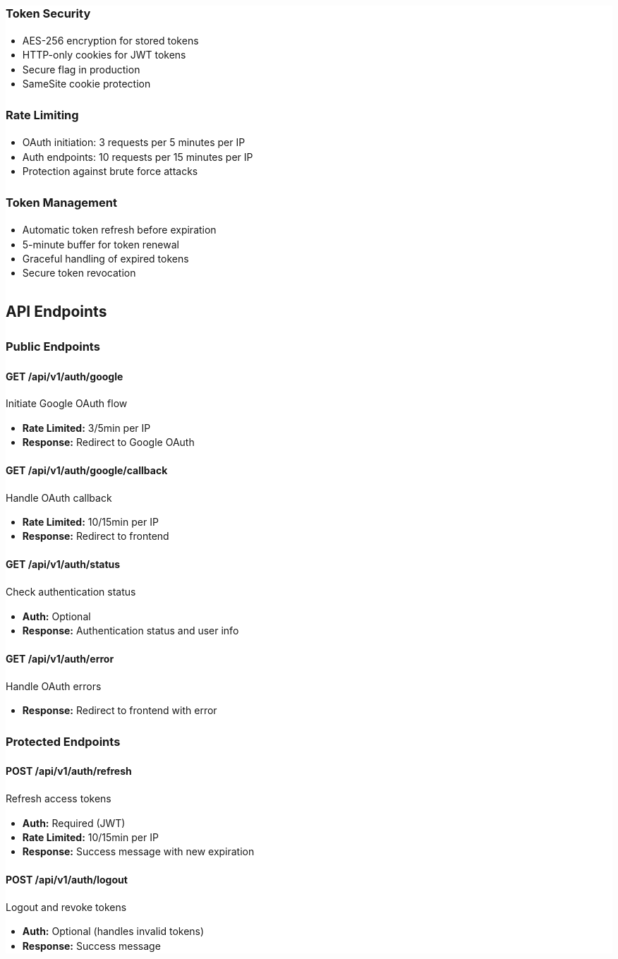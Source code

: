 ### Token Security
- AES-256 encryption for stored tokens
- HTTP-only cookies for JWT tokens
- Secure flag in production
- SameSite cookie protection

### Rate Limiting
- OAuth initiation: 3 requests per 5 minutes per IP
- Auth endpoints: 10 requests per 15 minutes per IP
- Protection against brute force attacks

### Token Management
- Automatic token refresh before expiration
- 5-minute buffer for token renewal
- Graceful handling of expired tokens
- Secure token revocation

## API Endpoints

### Public Endpoints

#### GET /api/v1/auth/google
Initiate Google OAuth flow
- **Rate Limited:** 3/5min per IP
- **Response:** Redirect to Google OAuth

#### GET /api/v1/auth/google/callback
Handle OAuth callback
- **Rate Limited:** 10/15min per IP  
- **Response:** Redirect to frontend

#### GET /api/v1/auth/status
Check authentication status
- **Auth:** Optional
- **Response:** Authentication status and user info

#### GET /api/v1/auth/error
Handle OAuth errors
- **Response:** Redirect to frontend with error

### Protected Endpoints

#### POST /api/v1/auth/refresh
Refresh access tokens
- **Auth:** Required (JWT)
- **Rate Limited:** 10/15min per IP
- **Response:** Success message with new expiration

#### POST /api/v1/auth/logout
Logout and revoke tokens
- **Auth:** Optional (handles invalid tokens)
- **Response:** Success message
